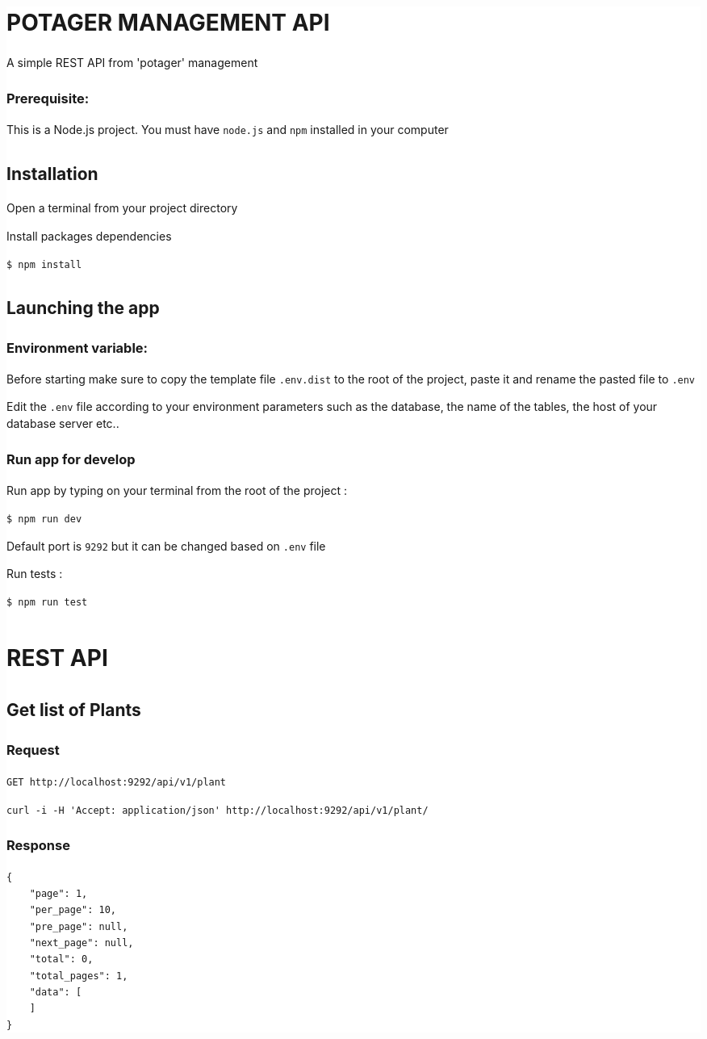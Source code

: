 # POTAGER MANAGEMENT API

A simple REST API from 'potager' management

### Prerequisite:

This is a Node.js project.
You must have `node.js` and `npm` installed in your computer


## Installation
Open a terminal from your project directory


Install packages dependencies

```
$ npm install
```

## Launching the app

### Environment variable:

Before starting make sure to copy the template file `.env.dist` to the root of the project, paste it and rename the pasted file to `.env`

Edit the `.env` file according to your environment parameters such as the database, the name of the tables, the host of your database server etc..


### Run app for develop
Run app by typing on your terminal from the root of the project :
```
$ npm run dev
```
Default port is `9292` but it can be changed based on `.env` file

Run tests :
```
$ npm run test
```

# REST API
## Get list of Plants

### Request
`GET http://localhost:9292/api/v1/plant`

    curl -i -H 'Accept: application/json' http://localhost:9292/api/v1/plant/

### Response
```
{
    "page": 1,
    "per_page": 10,
    "pre_page": null,
    "next_page": null,
    "total": 0,
    "total_pages": 1,
    "data": [
    ]
}
```
